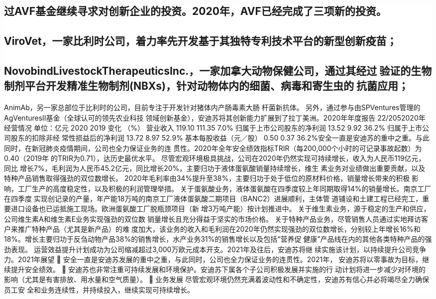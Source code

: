 过AVF基金继续寻求对创新企业的投资。2020年，AVF已经完成了三项新的投资。
-
ViroVet，一家比利时公司，着力率先开发基于其独特专利技术平台的新型创新疫苗；
-
NovobindLivestockTherapeuticsInc.，一家加拿大动物保健公司，通过其经过
验证的生物制剂平台开发精准生物制剂(NBXs)，针对动物体内的细菌、病毒和寄生虫的
抗菌应用；
-
AnimAb，另一家总部位于比利时的公司，目前专注于开发针对猪体内产肠毒素大肠
杆菌新抗体。
另外，通过参与由SPVentures管理的AgVenturesII基金（全球认可的领先农业科技
领域创新基金），安迪苏将其创新能力扩展到了拉丁美洲。2020年年度报告
22/2052020年经营情况
单位：亿元
2020
2019
变化
（%）
营业收入
119.10
111.35
7.0%
归属于上市公司股东的净利润
13.52
9.92
36.2%
归属于上市公司股东的扣除非经
常性损益后的净利润
13.72
8.97
52.9%
基本每股收益（元／股）
0.50
0.37
36.2%安全一直是安迪苏的重中之重。与此同时，在新冠肺炎疫情期间，公司也全力保证业务的连
贯性。2020年全年安全绩效指标TRIR（每200,000个小时的可记录事故起数）为0.40（2019年
的TRIR为0.71），达历史最优水平。
尽管宏观环境极具挑战，公司在2020年仍然实现可持续增长，收入为人民币119亿元，同比
增长7%，毛利润为人民币45.2亿元，同比增长20%，主要归功于液体蛋氨酸销量持续增长，维生
素业务对业绩做出重要贡献，以及特种产品销售取得强劲的双位数增长。
2020年毛利率由34%提升至38%，主要归功于处于低位的原材料价格，销量增长带来的积极
影响，工厂生产的高度稳定性，以及积极的利润管理举措。
关于蛋氨酸业务，液体蛋氨酸在四季度较上年同期取得14%的销量增长。南京工厂在四季度
实现创记录的产量，年产能18万吨的南京工厂液体蛋氨酸二期项目（BANC2）进展顺利，主体管
道铺设和土建工程已经完工，重要进口设备也已运抵施工现场。欧洲蛋氨酸工厂脱瓶颈项目（新
增3万吨产能）按计划推进中。
关于维生素业务，源于稳定的生产和供应，公司维生素A和维生素E业务实现强劲的双位数
销量增长且充分得益于坚实的市场价格。
关于特种产品业务，尽管销售人员通过实地拜访客户来推广特种产品（尤其是新产品）的难
度加大，该业务的收入和毛利润在2020年仍然实现强劲的双位数增长，分别较上年增长16%和
18%。增长主要归功于反刍动物产品38%的销售增长，水产业务31%的销售增长以及包括“营养促
健康”产品线在内的其他各类特种产品的强劲表现。
运营效益提升计划成功为公司缩减超过3,000万欧元成本开支。2021年及往后，安迪苏将继
续实施该计划，以持续提升公司竞争力。2021年展望

安全一直是安迪苏发展的重中之重，与此同时，公司也全力保证业务的连贯性。2021年，
安迪苏将以零事故为目标，继续提升安全绩效。

安迪苏也非常注重可持续发展和环境保护。安迪苏下属各个子公司积极发展并实施的行
动计划将进一步减少对环境的影响（尤其是有害排放、用水量和空气质量）。

业务发展
尽管宏观环境仍然充满着波动性和不确定性，安迪苏有信心并必将竭尽全力确保员工安
全和业务连续性，并持续投入，继续实现可持续增长。